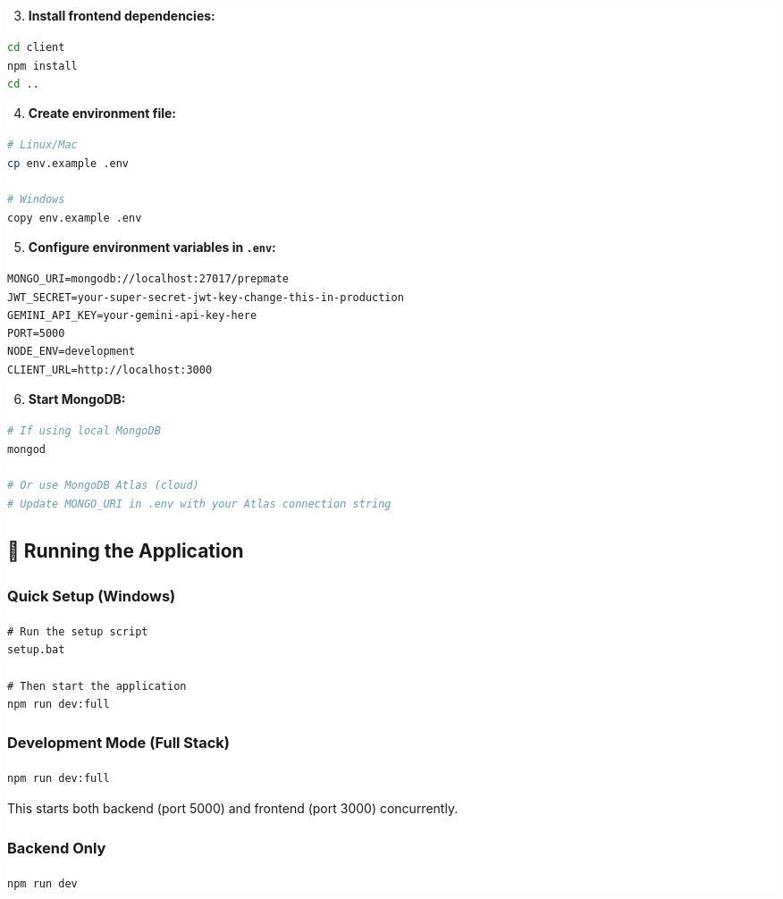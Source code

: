 3. **Install frontend dependencies:**
```bash
cd client
npm install
cd ..
```

4. **Create environment file:**
```bash
# Linux/Mac
cp env.example .env

# Windows
copy env.example .env
```

5. **Configure environment variables in `.env`:**
```env
MONGO_URI=mongodb://localhost:27017/prepmate
JWT_SECRET=your-super-secret-jwt-key-change-this-in-production
GEMINI_API_KEY=your-gemini-api-key-here
PORT=5000
NODE_ENV=development
CLIENT_URL=http://localhost:3000
```

6. **Start MongoDB:**
```bash
# If using local MongoDB
mongod

# Or use MongoDB Atlas (cloud)
# Update MONGO_URI in .env with your Atlas connection string
```

## 🚀 Running the Application

### Quick Setup (Windows)
```cmd
# Run the setup script
setup.bat

# Then start the application
npm run dev:full
```

### Development Mode (Full Stack)
```bash
npm run dev:full
```
This starts both backend (port 5000) and frontend (port 3000) concurrently.

### Backend Only
```bash
npm run dev
```
